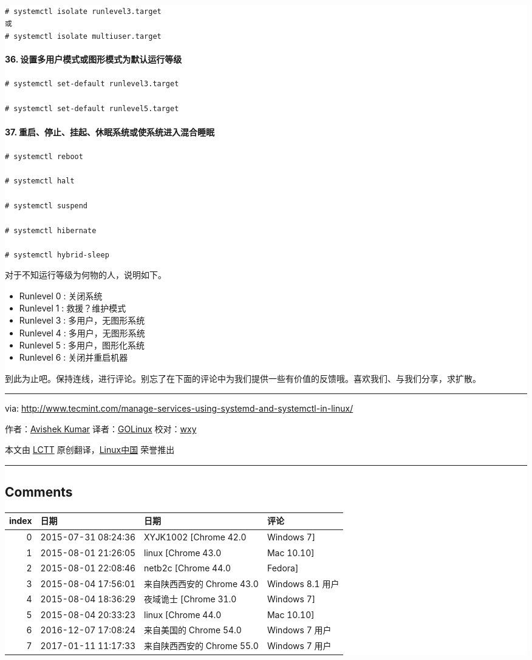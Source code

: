 ```shell
# systemctl isolate runlevel3.target
或
# systemctl isolate multiuser.target
```

#### 36. 设置多用户模式或图形模式为默认运行等级

```shell
# systemctl set-default runlevel3.target

# systemctl set-default runlevel5.target
```

#### 37. 重启、停止、挂起、休眠系统或使系统进入混合睡眠

```shell
# systemctl reboot

# systemctl halt

# systemctl suspend

# systemctl hibernate

# systemctl hybrid-sleep
```

对于不知运行等级为何物的人，说明如下。

* Runlevel 0 : 关闭系统
* Runlevel 1 : 救援？维护模式
* Runlevel 3 : 多用户，无图形系统
* Runlevel 4 : 多用户，无图形系统
* Runlevel 5 : 多用户，图形化系统
* Runlevel 6 : 关闭并重启机器

到此为止吧。保持连线，进行评论。别忘了在下面的评论中为我们提供一些有价值的反馈哦。喜欢我们、与我们分享，求扩散。

---

via: <http://www.tecmint.com/manage-services-using-systemd-and-systemctl-in-linux/>

作者：[Avishek Kumar](http://www.tecmint.com/author/avishek/) 译者：[GOLinux](https://github.com/GOLinux) 校对：[wxy](https://github.com/wxy)

本文由 [LCTT](https://github.com/LCTT/TranslateProject) 原创翻译，[Linux中国](https://linux.cn/) 荣誉推出

***

## Comments

|   index | 日期                | 日期                                        | 评论                                                                                                                                                      |
|--------:|:--------------------|:--------------------------------------------|:----------------------------------------------------------------------------------------------------------------------------------------------------------|
|       0 | 2015-07-31 08:24:36 | XYJK1002 [Chrome 42.0|Windows 7]            | Linux中国出品，必属精品。                                                                                                                     |
|       1 | 2015-08-01 21:26:05 | linux [Chrome 43.0|Mac 10.10]               | 哇！太赞誉了，感谢本文译者 GOLinux ！欢迎更多的兄弟姐妹加入LCTT ： http://lctt.github.io/ ~                                                   |
|       2 | 2015-08-01 22:08:46 | netb2c [Chrome 44.0|Fedora]                 | 谢谢分享，谢谢LC！                                                                                                                            |
|       3 | 2015-08-04 17:56:01 | 来自陕西西安的 Chrome 43.0|Windows 8.1 用户 | 第一条命令应该是 systemctl --version 吧                                                                                                       |
|       4 | 2015-08-04 18:36:29 | 夜域诡士 [Chrome 31.0|Windows 7]            | Linux中国出品，必属精品。                                                                                                                     |
|       5 | 2015-08-04 20:33:23 | linux [Chrome 44.0|Mac 10.10]               | 您说的对，已经修改。                                                                                                                          |
|       6 | 2016-12-07 17:08:24 | 来自美国的 Chrome 54.0|Windows 7 用户       | 希望增加 控制reboot时启动顺序等相关说明 谢谢！                                                                                                |
|       7 | 2017-01-11 11:17:33 | 来自陕西西安的 Chrome 55.0|Windows 7 用户   | 感谢楼主分享！                                                                                                                                |